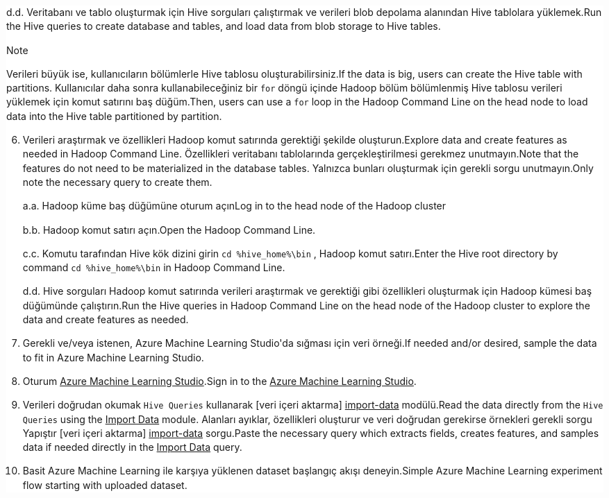    <span data-ttu-id="41c23-266">d.</span><span class="sxs-lookup"><span data-stu-id="41c23-266">d.</span></span>  <span data-ttu-id="41c23-267">Veritabanı ve tablo oluşturmak için Hive sorguları çalıştırmak ve verileri blob depolama alanından Hive tablolara yüklemek.</span><span class="sxs-lookup"><span data-stu-id="41c23-267">Run the Hive queries to create database and tables, and load data from blob storage to Hive tables.</span></span>
   
   > [!NOTE]
   > <span data-ttu-id="41c23-268">Verileri büyük ise, kullanıcıların bölümlerle Hive tablosu oluşturabilirsiniz.</span><span class="sxs-lookup"><span data-stu-id="41c23-268">If the data is big, users can create the Hive table with partitions.</span></span> <span data-ttu-id="41c23-269">Kullanıcılar daha sonra kullanabileceğiniz bir `for` döngü içinde Hadoop bölüm bölümlenmiş Hive tablosu verileri yüklemek için komut satırını baş düğüm.</span><span class="sxs-lookup"><span data-stu-id="41c23-269">Then, users can use a `for` loop in the Hadoop Command Line on the head node to load data into the Hive table partitioned by partition.</span></span>
   > 
   > 
6. <span data-ttu-id="41c23-270">Verileri araştırmak ve özellikleri Hadoop komut satırında gerektiği şekilde oluşturun.</span><span class="sxs-lookup"><span data-stu-id="41c23-270">Explore data and create features as needed in Hadoop Command Line.</span></span> <span data-ttu-id="41c23-271">Özellikleri veritabanı tablolarında gerçekleştirilmesi gerekmez unutmayın.</span><span class="sxs-lookup"><span data-stu-id="41c23-271">Note that the features do not need to be materialized in the database tables.</span></span> <span data-ttu-id="41c23-272">Yalnızca bunları oluşturmak için gerekli sorgu unutmayın.</span><span class="sxs-lookup"><span data-stu-id="41c23-272">Only note the necessary query to create them.</span></span>
   
   <span data-ttu-id="41c23-273">a.</span><span class="sxs-lookup"><span data-stu-id="41c23-273">a.</span></span>  <span data-ttu-id="41c23-274">Hadoop küme baş düğümüne oturum açın</span><span class="sxs-lookup"><span data-stu-id="41c23-274">Log in to the head node of the Hadoop cluster</span></span>
   
   <span data-ttu-id="41c23-275">b.</span><span class="sxs-lookup"><span data-stu-id="41c23-275">b.</span></span>  <span data-ttu-id="41c23-276">Hadoop komut satırı açın.</span><span class="sxs-lookup"><span data-stu-id="41c23-276">Open the Hadoop Command Line.</span></span>
   
   <span data-ttu-id="41c23-277">c.</span><span class="sxs-lookup"><span data-stu-id="41c23-277">c.</span></span>  <span data-ttu-id="41c23-278">Komutu tarafından Hive kök dizini girin `cd %hive_home%\bin` , Hadoop komut satırı.</span><span class="sxs-lookup"><span data-stu-id="41c23-278">Enter the Hive root directory by command `cd %hive_home%\bin` in Hadoop Command Line.</span></span>
   
   <span data-ttu-id="41c23-279">d.</span><span class="sxs-lookup"><span data-stu-id="41c23-279">d.</span></span>  <span data-ttu-id="41c23-280">Hive sorguları Hadoop komut satırında verileri araştırmak ve gerektiği gibi özellikleri oluşturmak için Hadoop kümesi baş düğümünde çalıştırın.</span><span class="sxs-lookup"><span data-stu-id="41c23-280">Run the Hive queries in Hadoop Command Line on the head node of the Hadoop cluster to explore the data and create features as needed.</span></span>
7. <span data-ttu-id="41c23-281">Gerekli ve/veya istenen, Azure Machine Learning Studio'da sığması için veri örneği.</span><span class="sxs-lookup"><span data-stu-id="41c23-281">If needed and/or desired, sample the data to fit in Azure Machine Learning Studio.</span></span>
8. <span data-ttu-id="41c23-282">Oturum [Azure Machine Learning Studio](https://studio.azureml.net/).</span><span class="sxs-lookup"><span data-stu-id="41c23-282">Sign in to the [Azure Machine Learning Studio](https://studio.azureml.net/).</span></span>
9. <span data-ttu-id="41c23-283">Verileri doğrudan okumak `Hive Queries` kullanarak [veri içeri aktarma] [ import-data] modülü.</span><span class="sxs-lookup"><span data-stu-id="41c23-283">Read the data directly from the `Hive Queries` using the [Import Data][import-data] module.</span></span> <span data-ttu-id="41c23-284">Alanları ayıklar, özellikleri oluşturur ve veri doğrudan gerekirse örnekleri gerekli sorgu Yapıştır [veri içeri aktarma] [ import-data] sorgu.</span><span class="sxs-lookup"><span data-stu-id="41c23-284">Paste the necessary query which extracts fields, creates features, and samples data if needed directly in the [Import Data][import-data] query.</span></span>
10. <span data-ttu-id="41c23-285">Basit Azure Machine Learning ile karşıya yüklenen dataset başlangıç akışı deneyin.</span><span class="sxs-lookup"><span data-stu-id="41c23-285">Simple Azure Machine Learning experiment flow starting with uploaded dataset.</span></span>


[1]: ./media/machine-learning-data-science-plan-sample-scenarios/dsp-plan-small-in-aml.png
[2]: ./media/machine-learning-data-science-plan-sample-scenarios/dsp-plan-local-with-processing.png
[3]: ./media/machine-learning-data-science-plan-sample-scenarios/dsp-plan-local-large.png
[4]: ./media/machine-learning-data-science-plan-sample-scenarios/dsp-plan-local-to-db.png
[5]: ./media/machine-learning-data-science-plan-sample-scenarios/dsp-plan-large-to-db.png
[6]: ./media/machine-learning-data-science-plan-sample-scenarios/dsp-plan-db-to-db.png
[7]: ./media/machine-learning-data-science-plan-sample-scenarios/dsp-plan-attach-db.png
[8]: ./media/machine-learning-data-science-plan-sample-scenarios/dsp-plan-sample-scenarios.png
[9]: ./media/machine-learning-data-science-plan-sample-scenarios/dsp-plan-local-to-hive.png
[import-data]: https://msdn.microsoft.com/library/azure/4e1b0fe6-aded-4b3f-a36f-39b8862b9004/